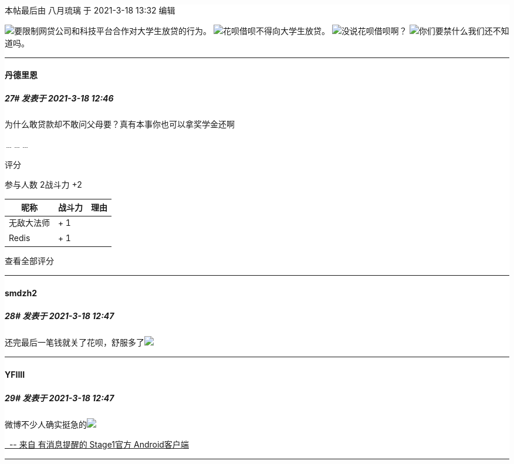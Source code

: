 
 本帖最后由 八月琉璃 于 2021-3-18 13:32 编辑 

<img src="https://static.saraba1st.com/image/smiley/face2017/031.png" referrerpolicy="no-referrer">要限制网贷公司和科技平台合作对大学生放贷的行为。
<img src="https://static.saraba1st.com/image/smiley/face2017/127.png" referrerpolicy="no-referrer">花呗借呗不得向大学生放贷。
<img src="https://static.saraba1st.com/image/smiley/face2017/221.png" referrerpolicy="no-referrer">没说花呗借呗啊？
<img src="https://static.saraba1st.com/image/smiley/face2017/127.png" referrerpolicy="no-referrer">你们要禁什么我们还不知道吗。


*****

####  丹德里恩  
##### 27#       发表于 2021-3-18 12:46


为什么敢贷款却不敢问父母要？真有本事你也可以拿奖学金还啊


﹍﹍﹍

评分


 参与人数 2战斗力 +2

|昵称|战斗力|理由|
|----|---|---|
| 无敌大法师| + 1||
| Redis| + 1||


查看全部评分


*****

####  smdzh2  
##### 28#       发表于 2021-3-18 12:47


还完最后一笔钱就关了花呗，舒服多了<img src="https://static.saraba1st.com/image/smiley/face2017/018.png" referrerpolicy="no-referrer">


*****

####  YFIIII  
##### 29#       发表于 2021-3-18 12:47


微博不少人确实挺急的<img src="https://static.saraba1st.com/image/smiley/face2017/067.png" referrerpolicy="no-referrer">

[  -- 来自 有消息提醒的 Stage1官方 Android客户端](https://www.coolapk.com/apk/140634)


*****
